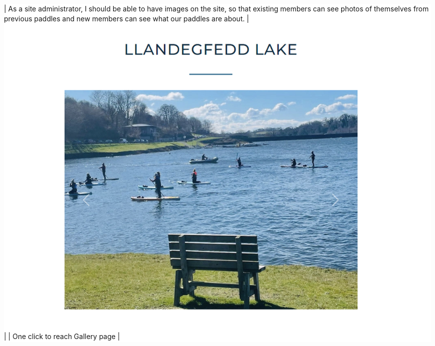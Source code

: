 | As a site administrator, I should be able to have images on the site, so that existing members can see photos of themselves from previous paddles and new members can see what our paddles are about. | ![screenshot](documentation/features/gallery-llandegfedd.png) | | One click to reach Gallery page |